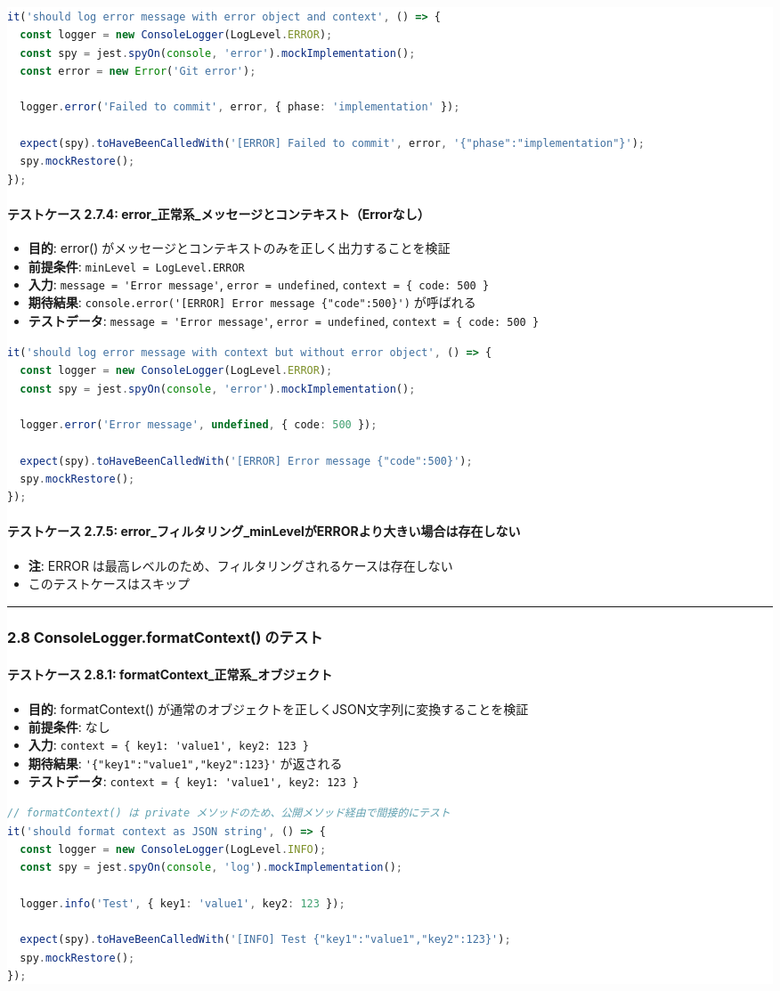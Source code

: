 ```typescript
it('should log error message with error object and context', () => {
  const logger = new ConsoleLogger(LogLevel.ERROR);
  const spy = jest.spyOn(console, 'error').mockImplementation();
  const error = new Error('Git error');

  logger.error('Failed to commit', error, { phase: 'implementation' });

  expect(spy).toHaveBeenCalledWith('[ERROR] Failed to commit', error, '{"phase":"implementation"}');
  spy.mockRestore();
});
```

#### テストケース 2.7.4: error_正常系_メッセージとコンテキスト（Errorなし）

- **目的**: error() がメッセージとコンテキストのみを正しく出力することを検証
- **前提条件**: `minLevel = LogLevel.ERROR`
- **入力**: `message = 'Error message'`, `error = undefined`, `context = { code: 500 }`
- **期待結果**: `console.error('[ERROR] Error message {"code":500}')` が呼ばれる
- **テストデータ**: `message = 'Error message'`, `error = undefined`, `context = { code: 500 }`

```typescript
it('should log error message with context but without error object', () => {
  const logger = new ConsoleLogger(LogLevel.ERROR);
  const spy = jest.spyOn(console, 'error').mockImplementation();

  logger.error('Error message', undefined, { code: 500 });

  expect(spy).toHaveBeenCalledWith('[ERROR] Error message {"code":500}');
  spy.mockRestore();
});
```

#### テストケース 2.7.5: error_フィルタリング_minLevelがERRORより大きい場合は存在しない

- **注**: ERROR は最高レベルのため、フィルタリングされるケースは存在しない
- このテストケースはスキップ

---

### 2.8 ConsoleLogger.formatContext() のテスト

#### テストケース 2.8.1: formatContext_正常系_オブジェクト

- **目的**: formatContext() が通常のオブジェクトを正しくJSON文字列に変換することを検証
- **前提条件**: なし
- **入力**: `context = { key1: 'value1', key2: 123 }`
- **期待結果**: `'{"key1":"value1","key2":123}'` が返される
- **テストデータ**: `context = { key1: 'value1', key2: 123 }`

```typescript
// formatContext() は private メソッドのため、公開メソッド経由で間接的にテスト
it('should format context as JSON string', () => {
  const logger = new ConsoleLogger(LogLevel.INFO);
  const spy = jest.spyOn(console, 'log').mockImplementation();

  logger.info('Test', { key1: 'value1', key2: 123 });

  expect(spy).toHaveBeenCalledWith('[INFO] Test {"key1":"value1","key2":123}');
  spy.mockRestore();
});
```
